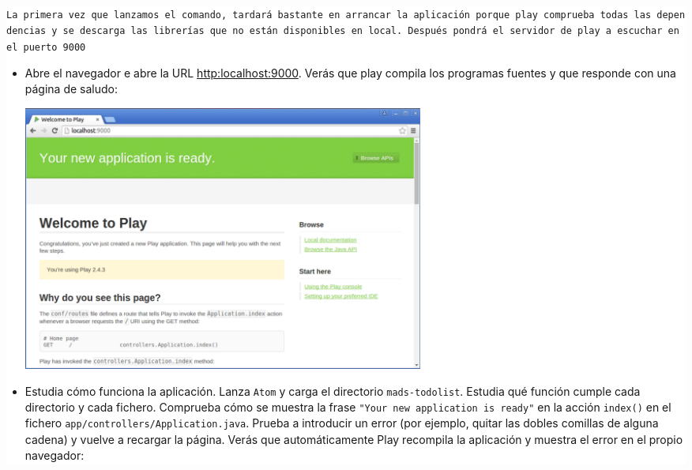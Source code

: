     La primera vez que lanzamos el comando, tardará bastante en arrancar la aplicación porque play comprueba todas las dependencias y se descarga las librerías que no están disponibles en local. Después pondrá el servidor de play a escuchar en el puerto 9000

- Abre el navegador e abre la URL [http:localhost:9000](http:localhost:9000). Verás que play compila los programas fuentes y que responde con una página de saludo:

    <img src="imagenes/pantalla1-play.png" width="500px">

- Estudia cómo funciona la aplicación. Lanza `Atom` y carga el directorio `mads-todolist`. Estudia qué función cumple cada directorio y cada fichero. Comprueba cómo se muestra la frase `"Your new application is ready"` en la acción `index()` en el fichero `app/controllers/Application.java`. Prueba a introducir un error (por ejemplo, quitar las dobles comillas de alguna cadena) y vuelve a recargar la página. Verás que automáticamente Play recompila la aplicación y muestra el error en el propio navegador:

